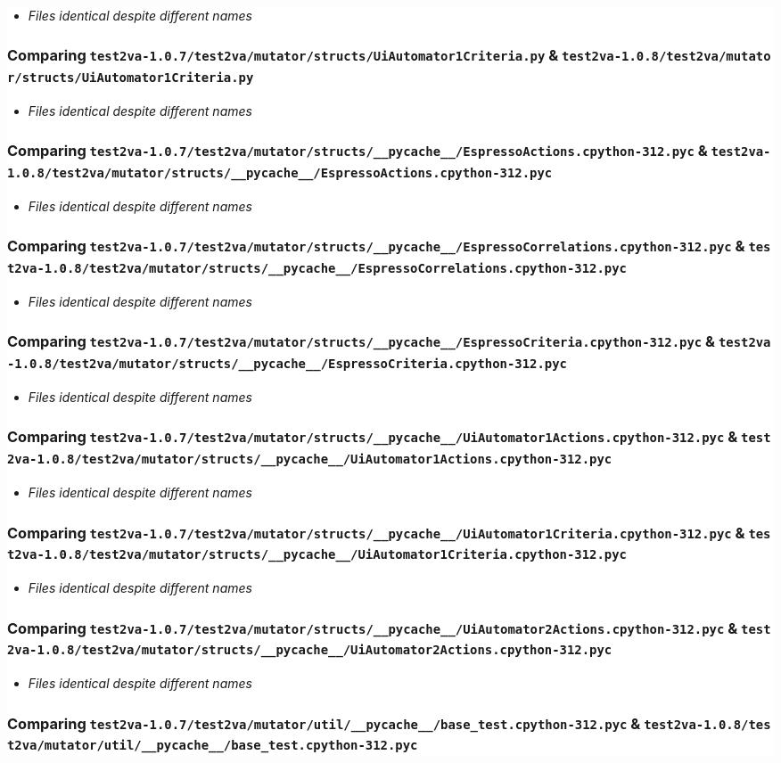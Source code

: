  * *Files identical despite different names*

### Comparing `test2va-1.0.7/test2va/mutator/structs/UiAutomator1Criteria.py` & `test2va-1.0.8/test2va/mutator/structs/UiAutomator1Criteria.py`

 * *Files identical despite different names*

### Comparing `test2va-1.0.7/test2va/mutator/structs/__pycache__/EspressoActions.cpython-312.pyc` & `test2va-1.0.8/test2va/mutator/structs/__pycache__/EspressoActions.cpython-312.pyc`

 * *Files identical despite different names*

### Comparing `test2va-1.0.7/test2va/mutator/structs/__pycache__/EspressoCorrelations.cpython-312.pyc` & `test2va-1.0.8/test2va/mutator/structs/__pycache__/EspressoCorrelations.cpython-312.pyc`

 * *Files identical despite different names*

### Comparing `test2va-1.0.7/test2va/mutator/structs/__pycache__/EspressoCriteria.cpython-312.pyc` & `test2va-1.0.8/test2va/mutator/structs/__pycache__/EspressoCriteria.cpython-312.pyc`

 * *Files identical despite different names*

### Comparing `test2va-1.0.7/test2va/mutator/structs/__pycache__/UiAutomator1Actions.cpython-312.pyc` & `test2va-1.0.8/test2va/mutator/structs/__pycache__/UiAutomator1Actions.cpython-312.pyc`

 * *Files identical despite different names*

### Comparing `test2va-1.0.7/test2va/mutator/structs/__pycache__/UiAutomator1Criteria.cpython-312.pyc` & `test2va-1.0.8/test2va/mutator/structs/__pycache__/UiAutomator1Criteria.cpython-312.pyc`

 * *Files identical despite different names*

### Comparing `test2va-1.0.7/test2va/mutator/structs/__pycache__/UiAutomator2Actions.cpython-312.pyc` & `test2va-1.0.8/test2va/mutator/structs/__pycache__/UiAutomator2Actions.cpython-312.pyc`

 * *Files identical despite different names*

### Comparing `test2va-1.0.7/test2va/mutator/util/__pycache__/base_test.cpython-312.pyc` & `test2va-1.0.8/test2va/mutator/util/__pycache__/base_test.cpython-312.pyc`
